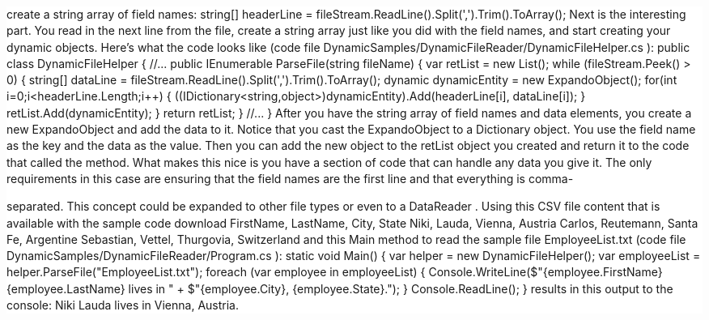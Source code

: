 
create a string array of field names:
string[] headerLine =
fileStream.ReadLine().Split(',').Trim().ToArray();
Next is the interesting part. You read in the next line from the file,
create a string array just like you did with the field names, and start
creating your dynamic objects. Here’s what the code looks like (code
file DynamicSamples/DynamicFileReader/DynamicFileHelper.cs ):
public class DynamicFileHelper
{
//...
public IEnumerable<dynamic> ParseFile(string fileName)
{
var retList = new List<dynamic>();
while (fileStream.Peek() > 0)
{
string[] dataLine =
fileStream.ReadLine().Split(',').Trim().ToArray();
dynamic dynamicEntity = new ExpandoObject();
for(int i=0;i<headerLine.Length;i++)
{
((IDictionary<string,object>)dynamicEntity).Add(headerLine[i],
dataLine[i]);
}
retList.Add(dynamicEntity);
}
return retList;
}
//...
}
After you have the string array of field names and data elements, you
create a new ExpandoObject and add the data to it. Notice that you cast
the ExpandoObject to a Dictionary object. You use the field name as the
key and the data as the value. Then you can add the new object to the
retList object you created and return it to the code that called the
method.
What makes this nice is you have a section of code that can handle any
data you give it. The only requirements in this case are ensuring that
the field names are the first line and that everything is comma-


separated. This concept could be expanded to other file types or even
to a DataReader .
Using this CSV file content that is available with the sample code
download
FirstName, LastName, City, State
Niki, Lauda, Vienna, Austria
Carlos, Reutemann, Santa Fe, Argentine
Sebastian, Vettel, Thurgovia, Switzerland
and this Main method to read the sample file EmployeeList.txt (code
file DynamicSamples/DynamicFileReader/Program.cs ):
static void Main()
{
var helper = new DynamicFileHelper();
var employeeList = helper.ParseFile("EmployeeList.txt");
foreach (var employee in employeeList)
{
Console.WriteLine($"{employee.FirstName}
{employee.LastName} lives in " +
$"{employee.City}, {employee.State}.");
}
Console.ReadLine();
}
results in this output to the console:
Niki Lauda lives in Vienna, Austria.